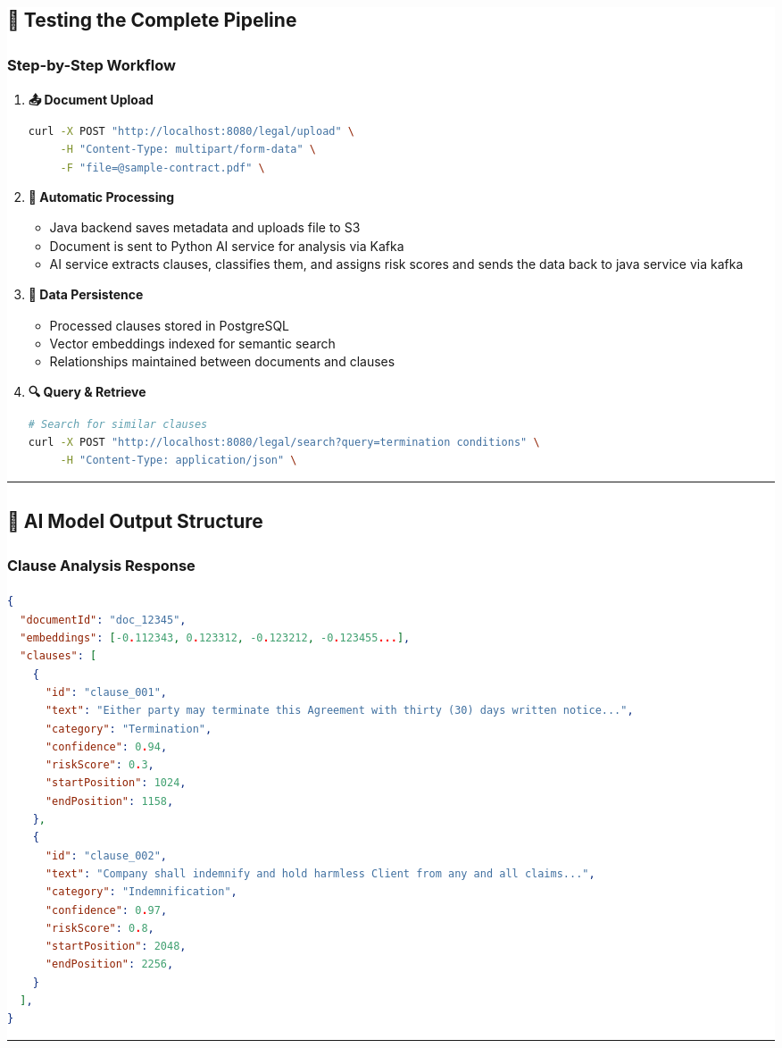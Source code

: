 
## 🧪 Testing the Complete Pipeline

### Step-by-Step Workflow

1. **📤 Document Upload**
   ```bash
   curl -X POST "http://localhost:8080/legal/upload" \
        -H "Content-Type: multipart/form-data" \
        -F "file=@sample-contract.pdf" \
   ```

2. **🔄 Automatic Processing**
   - Java backend saves metadata and uploads file to S3
   - Document is sent to Python AI service for analysis via Kafka
   - AI service extracts clauses, classifies them, and assigns risk scores and sends the data back to java service via kafka

3. **💾 Data Persistence**
   - Processed clauses stored in PostgreSQL
   - Vector embeddings indexed for semantic search
   - Relationships maintained between documents and clauses

4. **🔍 Query & Retrieve**
   ```bash
   # Search for similar clauses
   curl -X POST "http://localhost:8080/legal/search?query=termination conditions" \
        -H "Content-Type: application/json" \
   ```

---

## 🧠 AI Model Output Structure

### Clause Analysis Response

```json
{
  "documentId": "doc_12345",
  "embeddings": [-0.112343, 0.123312, -0.123212, -0.123455...],
  "clauses": [
    {
      "id": "clause_001",
      "text": "Either party may terminate this Agreement with thirty (30) days written notice...",
      "category": "Termination",
      "confidence": 0.94,
      "riskScore": 0.3,
      "startPosition": 1024,
      "endPosition": 1158,
    },
    {
      "id": "clause_002",
      "text": "Company shall indemnify and hold harmless Client from any and all claims...",
      "category": "Indemnification",
      "confidence": 0.97,
      "riskScore": 0.8,
      "startPosition": 2048,
      "endPosition": 2256,
    }
  ],
}
```

---